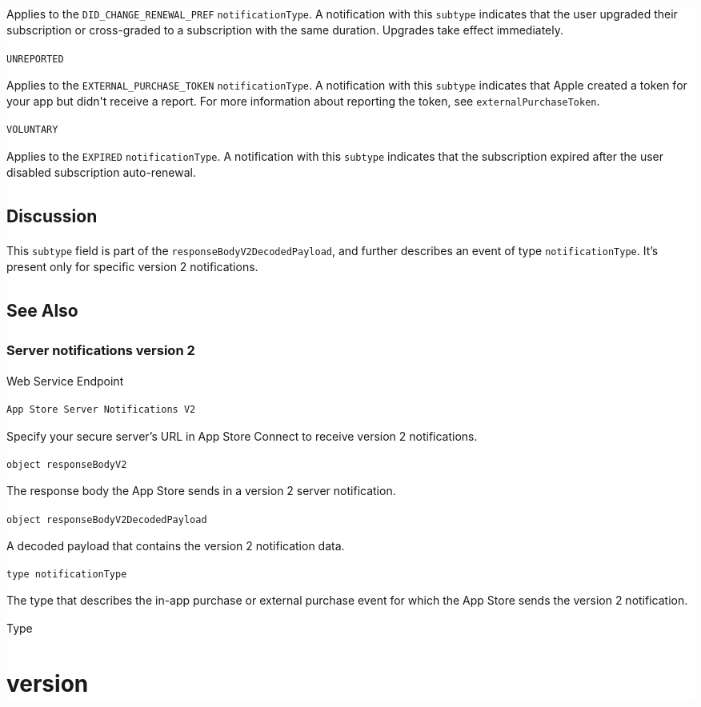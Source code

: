     

Applies to the `DID_CHANGE_RENEWAL_PREF` `notificationType`. A notification
with this `subtype` indicates that the user upgraded their subscription or
cross-graded to a subscription with the same duration. Upgrades take effect
immediately.

`UNREPORTED`

    

Applies to the `EXTERNAL_PURCHASE_TOKEN` `notificationType`. A notification
with this `subtype` indicates that Apple created a token for your app but
didn't receive a report. For more information about reporting the token, see
`externalPurchaseToken`.

`VOLUNTARY`

    

Applies to the `EXPIRED` `notificationType`. A notification with this
`subtype` indicates that the subscription expired after the user disabled
subscription auto-renewal.

## Discussion

This `subtype` field is part of the `responseBodyV2DecodedPayload`, and
further describes an event of type `notificationType`. It’s present only for
specific version 2 notifications.

## See Also

### Server notifications version 2

Web Service Endpoint

`App Store Server Notifications V2`

Specify your secure server’s URL in App Store Connect to receive version 2
notifications.

`object responseBodyV2`

The response body the App Store sends in a version 2 server notification.

`object responseBodyV2DecodedPayload`

A decoded payload that contains the version 2 notification data.

`type notificationType`

The type that describes the in-app purchase or external purchase event for
which the App Store sends the version 2 notification.

Type

# version
